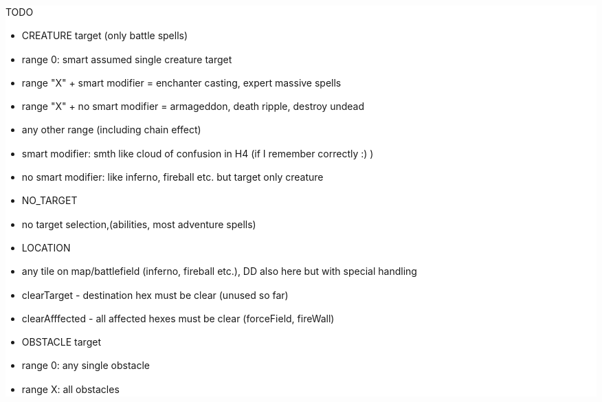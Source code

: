 TODO

- CREATURE target (only battle spells)
 - range 0: smart assumed single creature target
 - range "X" + smart modifier = enchanter casting, expert massive spells
 - range "X" + no smart modifier = armageddon, death ripple, destroy undead
 - any other range (including chain effect)
  - smart modifier: smth like cloud of confusion in H4 (if I remember correctly :) )
  - no smart modifier: like inferno, fireball etc. but target only creature

- NO_TARGET
 - no target selection,(abilities, most adventure spells)

- LOCATION
 - any tile on map/battlefield (inferno, fireball etc.), DD also here but with special handling
 - clearTarget - destination hex must be clear (unused so far)
 - clearAfffected - all affected hexes must be clear (forceField, fireWall)

- OBSTACLE target
 - range 0: any single obstacle
 - range X: all obstacles